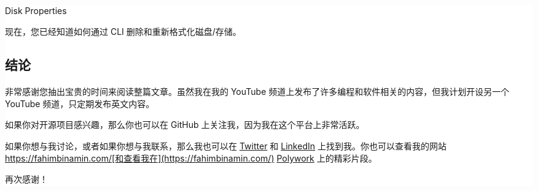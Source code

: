 Disk Properties

现在，您已经知道如何通过 CLI 删除和重新格式化磁盘/存储。

## 结论

非常感谢您抽出宝贵的时间来阅读整篇文章。虽然我在我的 YouTube 频道上发布了许多编程和软件相关的内容，但我计划开设另一个 YouTube 频道，只定期发布英文内容。

如果你对开源项目感兴趣，那么你也可以在 GitHub 上关注我，因为我在这个平台上非常活跃。

如果你想与我讨论，或者如果你想与我联系，那么我也可以在 [Twitter](https://twitter.com/Fahim_FBA) 和 [LinkedIn](https://www.linkedin.com/in/fahimfba/) 上找到我。你也可以查看我的网站 https://fahimbinamin.com/[和查看我在](https://fahimbinamin.com/) [Polywork](https://www.polywork.com/fahimbinamin) 上的精彩片段。

再次感谢！